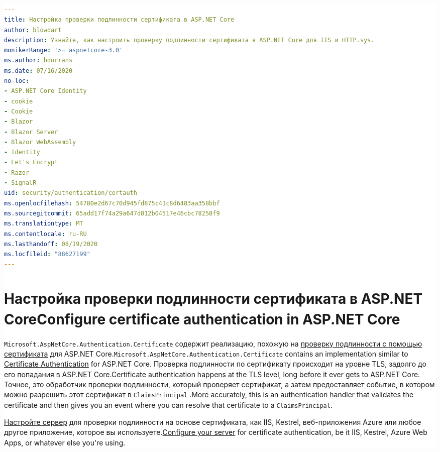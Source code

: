 ```yaml
---
title: Настройка проверки подлинности сертификата в ASP.NET Core
author: blowdart
description: Узнайте, как настроить проверку подлинности сертификата в ASP.NET Core для IIS и HTTP.sys.
monikerRange: '>= aspnetcore-3.0'
ms.author: bdorrans
ms.date: 07/16/2020
no-loc:
- ASP.NET Core Identity
- cookie
- Cookie
- Blazor
- Blazor Server
- Blazor WebAssembly
- Identity
- Let's Encrypt
- Razor
- SignalR
uid: security/authentication/certauth
ms.openlocfilehash: 54780e2d67c70d945fd875c41c8d6483aa358bbf
ms.sourcegitcommit: 65add17f74a29a647d812b04517e46cbc78258f9
ms.translationtype: MT
ms.contentlocale: ru-RU
ms.lasthandoff: 08/19/2020
ms.locfileid: "88627199"
---
```

# <a name="configure-certificate-authentication-in-aspnet-core"></a><span data-ttu-id="db4eb-103">Настройка проверки подлинности сертификата в ASP.NET Core</span><span class="sxs-lookup"><span data-stu-id="db4eb-103">Configure certificate authentication in ASP.NET Core</span></span>

<span data-ttu-id="db4eb-104">`Microsoft.AspNetCore.Authentication.Certificate` содержит реализацию, похожую на [проверку подлинности с помощью сертификата](https://tools.ietf.org/html/rfc5246#section-7.4.4) для ASP.NET Core.</span><span class="sxs-lookup"><span data-stu-id="db4eb-104">`Microsoft.AspNetCore.Authentication.Certificate` contains an implementation similar to [Certificate Authentication](https://tools.ietf.org/html/rfc5246#section-7.4.4) for ASP.NET Core.</span></span> <span data-ttu-id="db4eb-105">Проверка подлинности по сертификату происходит на уровне TLS, задолго до его попадания в ASP.NET Core.</span><span class="sxs-lookup"><span data-stu-id="db4eb-105">Certificate authentication happens at the TLS level, long before it ever gets to ASP.NET Core.</span></span> <span data-ttu-id="db4eb-106">Точнее, это обработчик проверки подлинности, который проверяет сертификат, а затем предоставляет событие, в котором можно разрешить этот сертификат в `ClaimsPrincipal` .</span><span class="sxs-lookup"><span data-stu-id="db4eb-106">More accurately, this is an authentication handler that validates the certificate and then gives you an event where you can resolve that certificate to a `ClaimsPrincipal`.</span></span> 

<span data-ttu-id="db4eb-107">[Настройте сервер](#configure-your-server-to-require-certificates) для проверки подлинности на основе сертификата, как IIS, Kestrel, веб-приложения Azure или любое другое приложение, которое вы используете.</span><span class="sxs-lookup"><span data-stu-id="db4eb-107">[Configure your server](#configure-your-server-to-require-certificates) for certificate authentication, be it IIS, Kestrel, Azure Web Apps, or whatever else you're using.</span></span>
